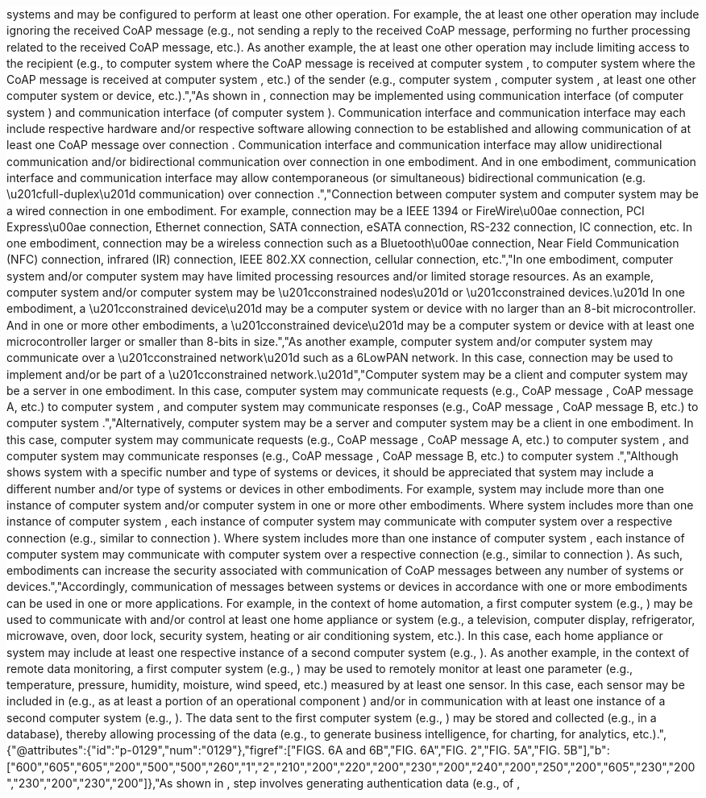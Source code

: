 systems  and  may be configured to perform at least one other operation. For example, the at least one other operation may include ignoring the received CoAP message (e.g., not sending a reply to the received CoAP message, performing no further processing related to the received CoAP message, etc.). As another example, the at least one other operation may include limiting access to the recipient (e.g., to computer system  where the CoAP message is received at computer system , to computer system  where the CoAP message is received at computer system , etc.) of the sender (e.g., computer system , computer system , at least one other computer system or device, etc.).","As shown in , connection  may be implemented using communication interface  (of computer system ) and communication interface  (of computer system ). Communication interface  and communication interface  may each include respective hardware and\/or respective software allowing connection  to be established and allowing communication of at least one CoAP message over connection . Communication interface  and communication interface  may allow unidirectional communication and\/or bidirectional communication over connection  in one embodiment. And in one embodiment, communication interface  and communication interface  may allow contemporaneous (or simultaneous) bidirectional communication (e.g. \u201cfull-duplex\u201d communication) over connection .","Connection  between computer system  and computer system  may be a wired connection in one embodiment. For example, connection  may be a IEEE 1394 or FireWire\u00ae connection, PCI Express\u00ae connection, Ethernet connection, SATA connection, eSATA connection, RS-232 connection, IC connection, etc. In one embodiment, connection  may be a wireless connection such as a Bluetooth\u00ae connection, Near Field Communication (NFC) connection, infrared (IR) connection, IEEE 802.XX connection, cellular connection, etc.","In one embodiment, computer system  and\/or computer system  may have limited processing resources and\/or limited storage resources. As an example, computer system  and\/or computer system  may be \u201cconstrained nodes\u201d or \u201cconstrained devices.\u201d In one embodiment, a \u201cconstrained device\u201d may be a computer system or device with no larger than an 8-bit microcontroller. And in one or more other embodiments, a \u201cconstrained device\u201d may be a computer system or device with at least one microcontroller larger or smaller than 8-bits in size.","As another example, computer system  and\/or computer system  may communicate over a \u201cconstrained network\u201d such as a 6LowPAN network. In this case, connection  may be used to implement and\/or be part of a \u201cconstrained network.\u201d","Computer system  may be a client and computer system  may be a server in one embodiment. In this case, computer system  may communicate requests (e.g., CoAP message , CoAP message A, etc.) to computer system , and computer system  may communicate responses (e.g., CoAP message , CoAP message B, etc.) to computer system .","Alternatively, computer system  may be a server and computer system  may be a client in one embodiment. In this case, computer system  may communicate requests (e.g., CoAP message , CoAP message A, etc.) to computer system , and computer system  may communicate responses (e.g., CoAP message , CoAP message B, etc.) to computer system .","Although  shows system  with a specific number and type of systems or devices, it should be appreciated that system  may include a different number and\/or type of systems or devices in other embodiments. For example, system  may include more than one instance of computer system  and\/or computer system  in one or more other embodiments. Where system  includes more than one instance of computer system , each instance of computer system  may communicate with computer system  over a respective connection (e.g., similar to connection ). Where system  includes more than one instance of computer system , each instance of computer system  may communicate with computer system  over a respective connection (e.g., similar to connection ). As such, embodiments can increase the security associated with communication of CoAP messages between any number of systems or devices.","Accordingly, communication of messages between systems or devices in accordance with one or more embodiments can be used in one or more applications. For example, in the context of home automation, a first computer system (e.g., ) may be used to communicate with and\/or control at least one home appliance or system (e.g., a television, computer display, refrigerator, microwave, oven, door lock, security system, heating or air conditioning system, etc.). In this case, each home appliance or system may include at least one respective instance of a second computer system (e.g., ). As another example, in the context of remote data monitoring, a first computer system (e.g., ) may be used to remotely monitor at least one parameter (e.g., temperature, pressure, humidity, moisture, wind speed, etc.) measured by at least one sensor. In this case, each sensor may be included in (e.g., as at least a portion of an operational component ) and\/or in communication with at least one instance of a second computer system (e.g., ). The data sent to the first computer system (e.g., ) may be stored and collected (e.g., in a database), thereby allowing processing of the data (e.g., to generate business intelligence, for charting, for analytics, etc.).",{"@attributes":{"id":"p-0129","num":"0129"},"figref":["FIGS. 6A and 6B","FIG. 6A","FIG. 2","FIG. 5A","FIG. 5B"],"b":["600","605","605","200","500","500","260","1","2","210","200","220","200","230","200","240","200","250","200","605","230","200","230","200","230","200"]},"As shown in , step  involves generating authentication data (e.g.,  of ,